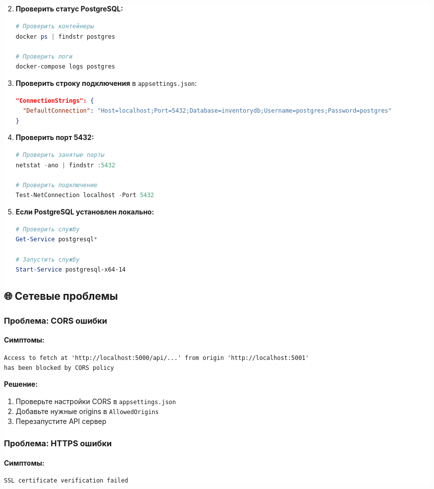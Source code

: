2. **Проверить статус PostgreSQL:**
   ```powershell
   # Проверить контейнеры
   docker ps | findstr postgres
   
   # Проверить логи
   docker-compose logs postgres
   ```

3. **Проверить строку подключения** в `appsettings.json`:
   ```json
   "ConnectionStrings": {
     "DefaultConnection": "Host=localhost;Port=5432;Database=inventorydb;Username=postgres;Password=postgres"
   }
   ```

4. **Проверить порт 5432:**
   ```powershell
   # Проверить занятые порты
   netstat -ano | findstr :5432
   
   # Проверить подключение
   Test-NetConnection localhost -Port 5432
   ```

5. **Если PostgreSQL установлен локально:**
   ```powershell
   # Проверить службу
   Get-Service postgresql*
   
   # Запустить службу
   Start-Service postgresql-x64-14
   ```

## 🌐 Сетевые проблемы

### Проблема: CORS ошибки
**Симптомы:**
```
Access to fetch at 'http://localhost:5000/api/...' from origin 'http://localhost:5001' 
has been blocked by CORS policy
```

**Решение:**
1. Проверьте настройки CORS в `appsettings.json`
2. Добавьте нужные origins в `AllowedOrigins`
3. Перезапустите API сервер

### Проблема: HTTPS ошибки
**Симптомы:**
```
SSL certificate verification failed
```
